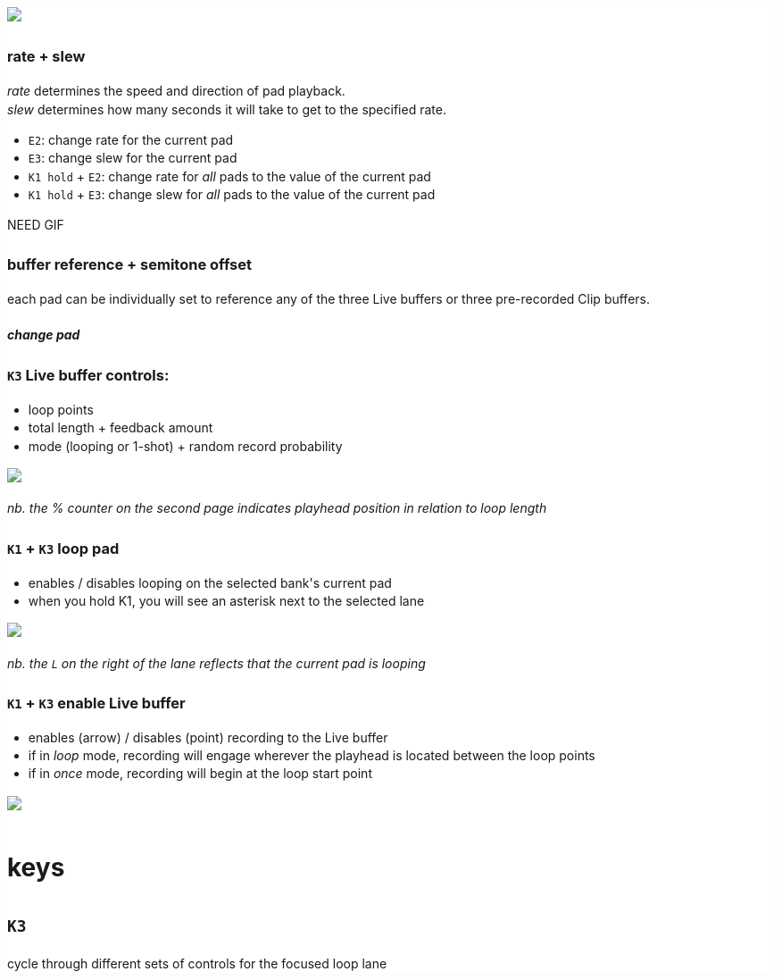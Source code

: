 <img src="cheat-codes-docs/assets/images/loop_move_points.gif" style="max-width:35%"/>

### rate + slew

*rate* determines the speed and direction of pad playback.  
*slew* determines how many seconds it will take to get to the specified rate.

- `E2`: change rate for the current pad
- `E3`: change slew for the current pad
- `K1 hold` + `E2`: change rate for *all* pads to the value of the current pad
- `K1 hold` + `E3`: change slew for *all* pads to the value of the current pad

NEED GIF

### buffer reference + semitone offset

each pad can be individually set to reference any of the three Live buffers or three pre-recorded Clip buffers.

##### change pad


### **`K3` Live buffer controls:**  
- loop points
- total length + feedback amount
- mode (looping or 1-shot) + random record probability

<img src="cheat-codes-docs/assets/images/loops_live_params.gif" style="max-width:35%"/>

*nb. the % counter on the second page indicates playhead position in relation to loop length*

### **`K1` + `K3` loop pad**  
- enables / disables looping on the selected bank's current pad
- when you hold K1, you will see an asterisk next to the selected lane

<img src="cheat-codes-docs/assets/images/loops_toggle_loop.gif" style="max-width:35%"/>

*nb. the `L` on the right of the lane reflects that the current pad is looping*

### **`K1` + `K3` enable Live buffer**  
- enables (arrow) / disables (point) recording to the Live buffer
- if in *loop* mode, recording will engage wherever the playhead is located between the loop points
- if in *once* mode, recording will begin at the loop start point

<img src="cheat-codes-docs/assets/images/loops_live_rec.gif" style="max-width:35%"/>

# keys

## `K3`
cycle through different sets of controls for the focused loop lane
